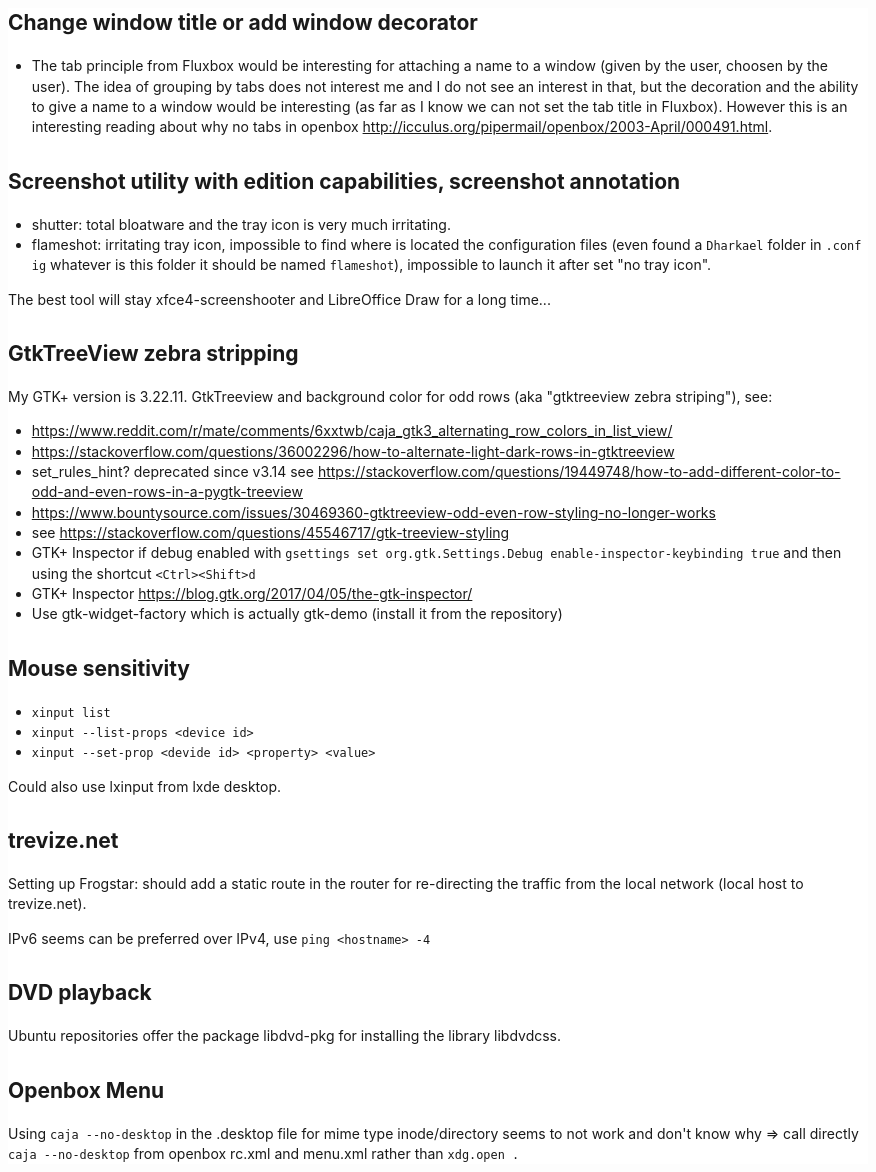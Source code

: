 ## Change window title or add window decorator
- The tab principle from Fluxbox would be interesting for attaching a name to a window (given by the user, choosen by the user). The idea of grouping by tabs does not interest me and I do not see an interest in that, but the decoration and the ability to give a name to a window would be interesting (as far as I know we can not set the tab title in Fluxbox). However this is an interesting reading about why no tabs in openbox <http://icculus.org/pipermail/openbox/2003-April/000491.html>.

## Screenshot utility with edition capabilities, screenshot annotation
- shutter: total bloatware and the tray icon is very much irritating.
- flameshot: irritating tray icon, impossible to find where is located the configuration files (even found a `Dharkael` folder in `.config` whatever is this folder it should be named `flameshot`), impossible to launch it after set "no tray icon".

The best tool will stay xfce4-screenshooter and LibreOffice Draw for a long time...

## GtkTreeView zebra stripping
My GTK+ version is 3.22.11. GtkTreeview and background color for odd rows (aka "gtktreeview zebra striping"), see:

- <https://www.reddit.com/r/mate/comments/6xxtwb/caja_gtk3_alternating_row_colors_in_list_view/>
- <https://stackoverflow.com/questions/36002296/how-to-alternate-light-dark-rows-in-gtktreeview>
- set_rules_hint? deprecated since v3.14 see <https://stackoverflow.com/questions/19449748/how-to-add-different-color-to-odd-and-even-rows-in-a-pygtk-treeview>
- <https://www.bountysource.com/issues/30469360-gtktreeview-odd-even-row-styling-no-longer-works>
- see <https://stackoverflow.com/questions/45546717/gtk-treeview-styling>
- GTK+ Inspector if debug enabled with `gsettings set org.gtk.Settings.Debug enable-inspector-keybinding true` and then using the shortcut `<Ctrl><Shift>d`
- GTK+ Inspector <https://blog.gtk.org/2017/04/05/the-gtk-inspector/>
- Use gtk-widget-factory which is actually gtk-demo (install it from the repository)

## Mouse sensitivity
- `xinput list`
- `xinput --list-props <device id>`
- `xinput --set-prop <devide id> <property> <value>`

Could also use lxinput from lxde desktop.

## trevize.net
Setting up Frogstar: should add a static route in the router for re-directing the traffic from the local network (local host to trevize.net).

IPv6 seems can be preferred over IPv4, use `ping <hostname> -4`

## DVD playback
Ubuntu repositories offer the package libdvd-pkg for installing the library libdvdcss.

## Openbox Menu
Using `caja --no-desktop` in the .desktop file for mime type inode/directory seems to not work and don't know why => call directly `caja --no-desktop` from openbox rc.xml and menu.xml rather than `xdg.open .`
